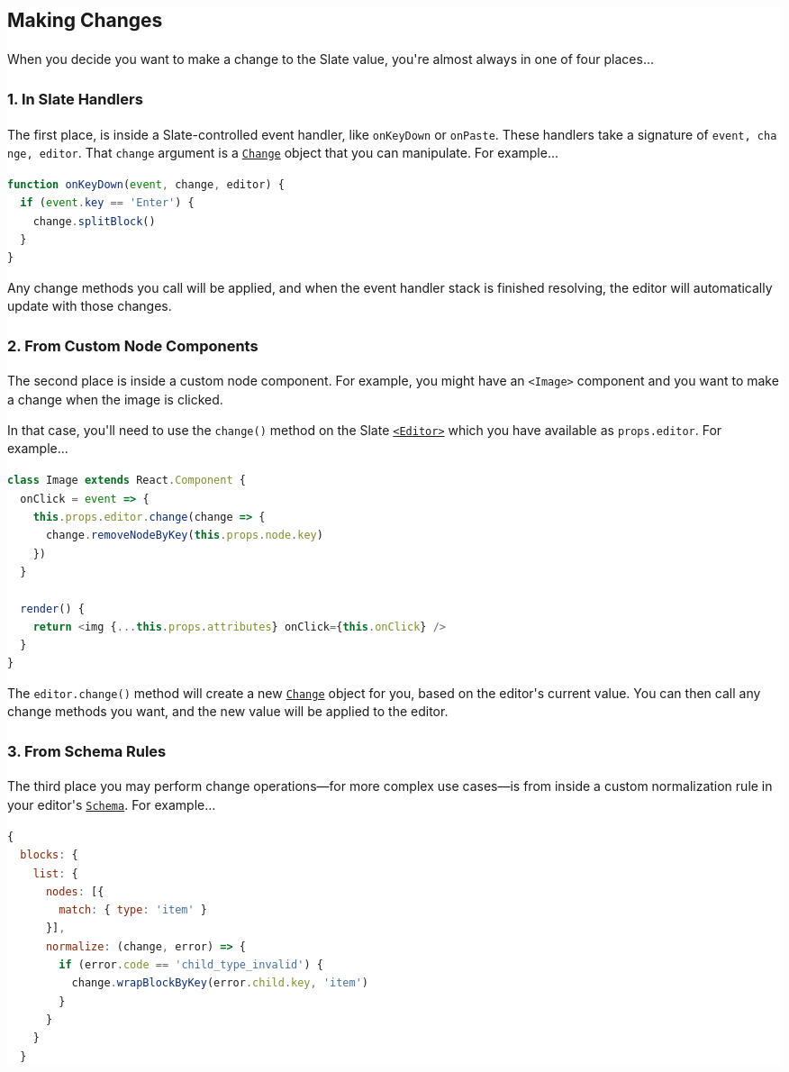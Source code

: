 ## Making Changes

When you decide you want to make a change to the Slate value, you're almost always in one of four places...

### 1. In Slate Handlers

The first place, is inside a Slate-controlled event handler, like `onKeyDown` or `onPaste`. These handlers take a signature of `event, change, editor`. That `change` argument is a [`Change`](../reference/slate/change.md) object that you can manipulate. For example...

```js
function onKeyDown(event, change, editor) {
  if (event.key == 'Enter') {
    change.splitBlock()
  }
}
```

Any change methods you call will be applied, and when the event handler stack is finished resolving, the editor will automatically update with those changes.

### 2. From Custom Node Components

The second place is inside a custom node component. For example, you might have an `<Image>` component and you want to make a change when the image is clicked.

In that case, you'll need to use the `change()` method on the Slate [`<Editor>`](../reference/slate-react/editor.md) which you have available as `props.editor`. For example...

```js
class Image extends React.Component {
  onClick = event => {
    this.props.editor.change(change => {
      change.removeNodeByKey(this.props.node.key)
    })
  }

  render() {
    return <img {...this.props.attributes} onClick={this.onClick} />
  }
}
```

The `editor.change()` method will create a new [`Change`](../reference/slate/change.md) object for you, based on the editor's current value. You can then call any change methods you want, and the new value will be applied to the editor.

### 3. From Schema Rules

The third place you may perform change operations—for more complex use cases—is from inside a custom normalization rule in your editor's [`Schema`](../references/slate/schema.md). For example...

```js
{
  blocks: {
    list: {
      nodes: [{
        match: { type: 'item' }
      }],
      normalize: (change, error) => {
        if (error.code == 'child_type_invalid') {
          change.wrapBlockByKey(error.child.key, 'item')
        }
      }
    }
  }
```